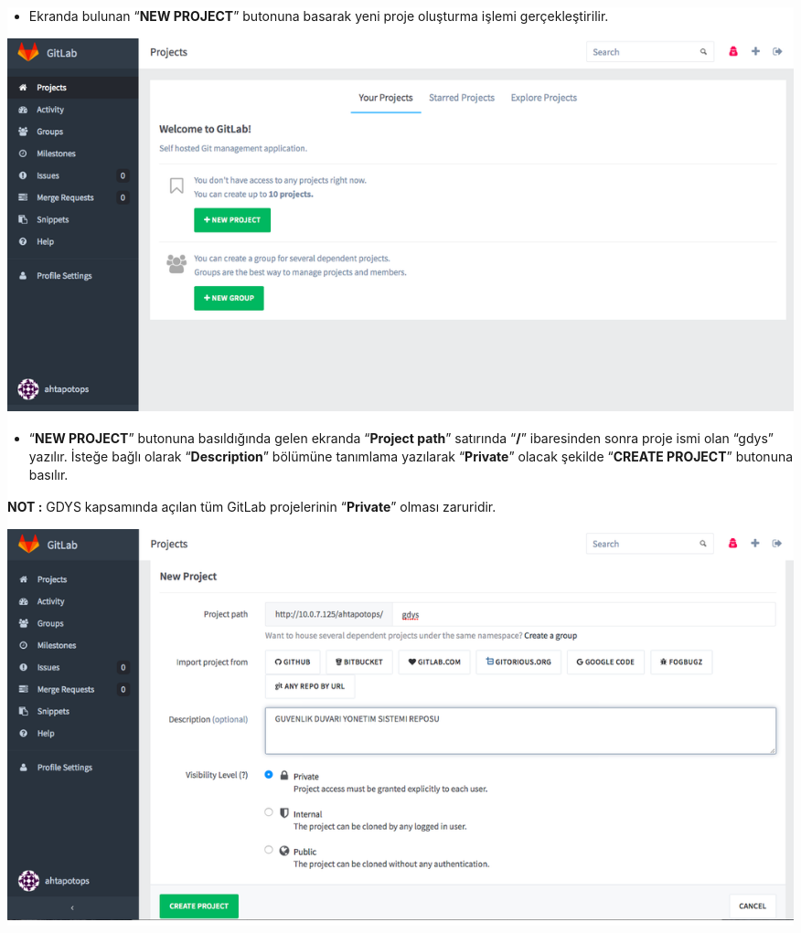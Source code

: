   * Ekranda bulunan “**NEW PROJECT**” butonuna basarak yeni proje oluşturma işlemi gerçekleştirilir.

![Gitlab](../img/gitlab16.jpg)

  * “**NEW PROJECT**” butonuna basıldığında gelen ekranda “**Project path**” satırında “**/**” ibaresinden sonra proje ismi olan “gdys” yazılır. İsteğe bağlı olarak “**Description**” bölümüne tanımlama yazılarak “**Private**” olacak şekilde “**CREATE PROJECT**” butonuna basılır.

**NOT :** GDYS kapsamında açılan tüm GitLab projelerinin “**Private**” olması zaruridir.

![Gitlab](../img/gitlab17.jpg)
